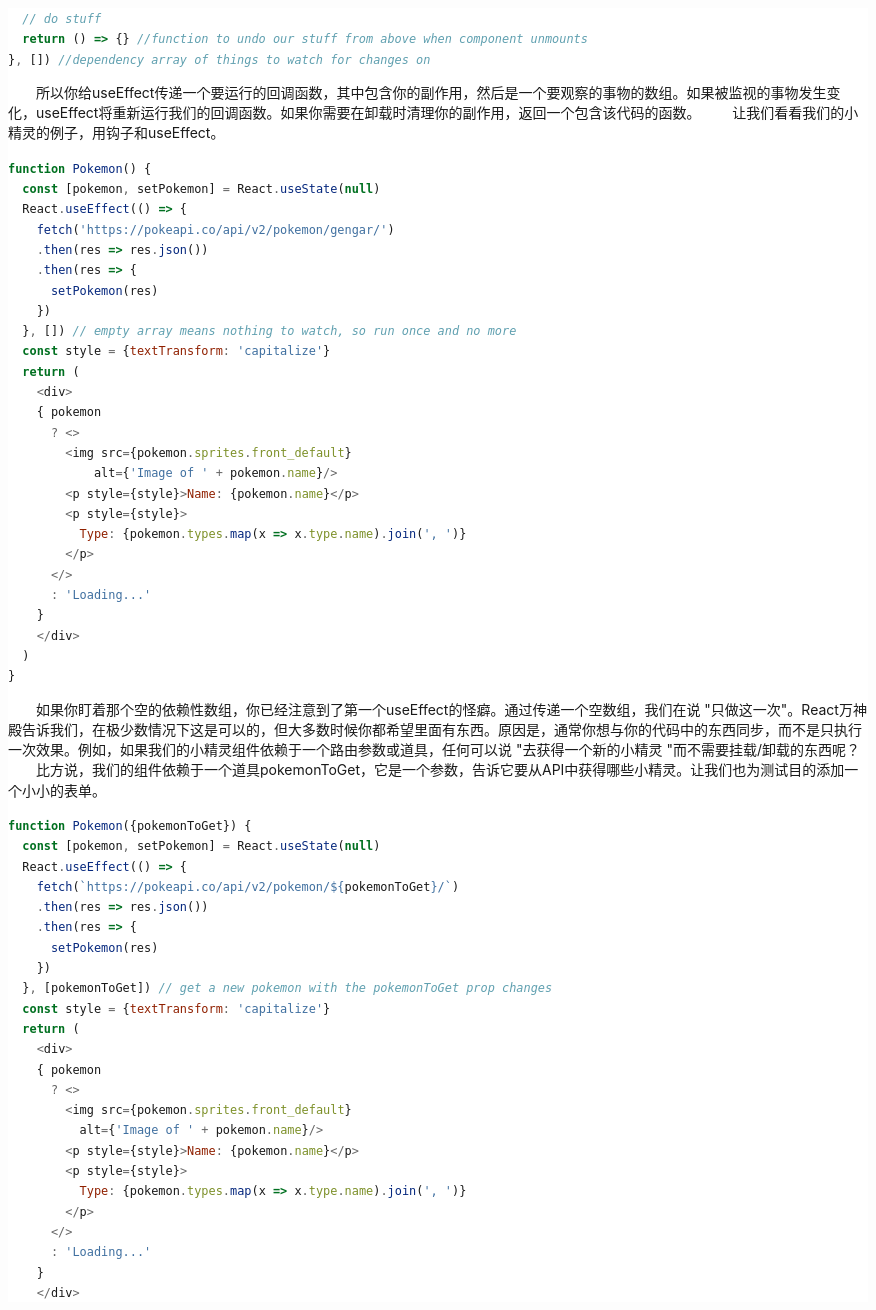 ```javascript
  // do stuff
  return () => {} //function to undo our stuff from above when component unmounts
}, []) //dependency array of things to watch for changes on
```
&emsp;&emsp;所以你给useEffect传递一个要运行的回调函数，其中包含你的副作用，然后是一个要观察的事物的数组。如果被监视的事物发生变化，useEffect将重新运行我们的回调函数。如果你需要在卸载时清理你的副作用，返回一个包含该代码的函数。
&emsp;&emsp;让我们看看我们的小精灵的例子，用钩子和useEffect。
```javascript
function Pokemon() {
  const [pokemon, setPokemon] = React.useState(null)
  React.useEffect(() => {
    fetch('https://pokeapi.co/api/v2/pokemon/gengar/')
    .then(res => res.json())
    .then(res => {
      setPokemon(res)
    })
  }, []) // empty array means nothing to watch, so run once and no more
  const style = {textTransform: 'capitalize'}
  return (
    <div>
    { pokemon
      ? <>
        <img src={pokemon.sprites.front_default}
            alt={'Image of ' + pokemon.name}/>
        <p style={style}>Name: {pokemon.name}</p>
        <p style={style}>
          Type: {pokemon.types.map(x => x.type.name).join(', ')}
        </p>
      </>
      : 'Loading...'
    }
    </div>
  )
}
```
&emsp;&emsp;如果你盯着那个空的依赖性数组，你已经注意到了第一个useEffect的怪癖。通过传递一个空数组，我们在说 "只做这一次"。React万神殿告诉我们，在极少数情况下这是可以的，但大多数时候你都希望里面有东西。原因是，通常你想与你的代码中的东西同步，而不是只执行一次效果。例如，如果我们的小精灵组件依赖于一个路由参数或道具，任何可以说 "去获得一个新的小精灵 "而不需要挂载/卸载的东西呢？
&emsp;&emsp;比方说，我们的组件依赖于一个道具pokemonToGet，它是一个参数，告诉它要从API中获得哪些小精灵。让我们也为测试目的添加一个小小的表单。
```javascript
function Pokemon({pokemonToGet}) {
  const [pokemon, setPokemon] = React.useState(null)
  React.useEffect(() => {
    fetch(`https://pokeapi.co/api/v2/pokemon/${pokemonToGet}/`)
    .then(res => res.json())
    .then(res => {
      setPokemon(res)
    })
  }, [pokemonToGet]) // get a new pokemon with the pokemonToGet prop changes
  const style = {textTransform: 'capitalize'}
  return (
    <div>
    { pokemon
      ? <>
        <img src={pokemon.sprites.front_default}
          alt={'Image of ' + pokemon.name}/>
        <p style={style}>Name: {pokemon.name}</p>
        <p style={style}>
          Type: {pokemon.types.map(x => x.type.name).join(', ')}
        </p>
      </>
      : 'Loading...'
    }
    </div>
```